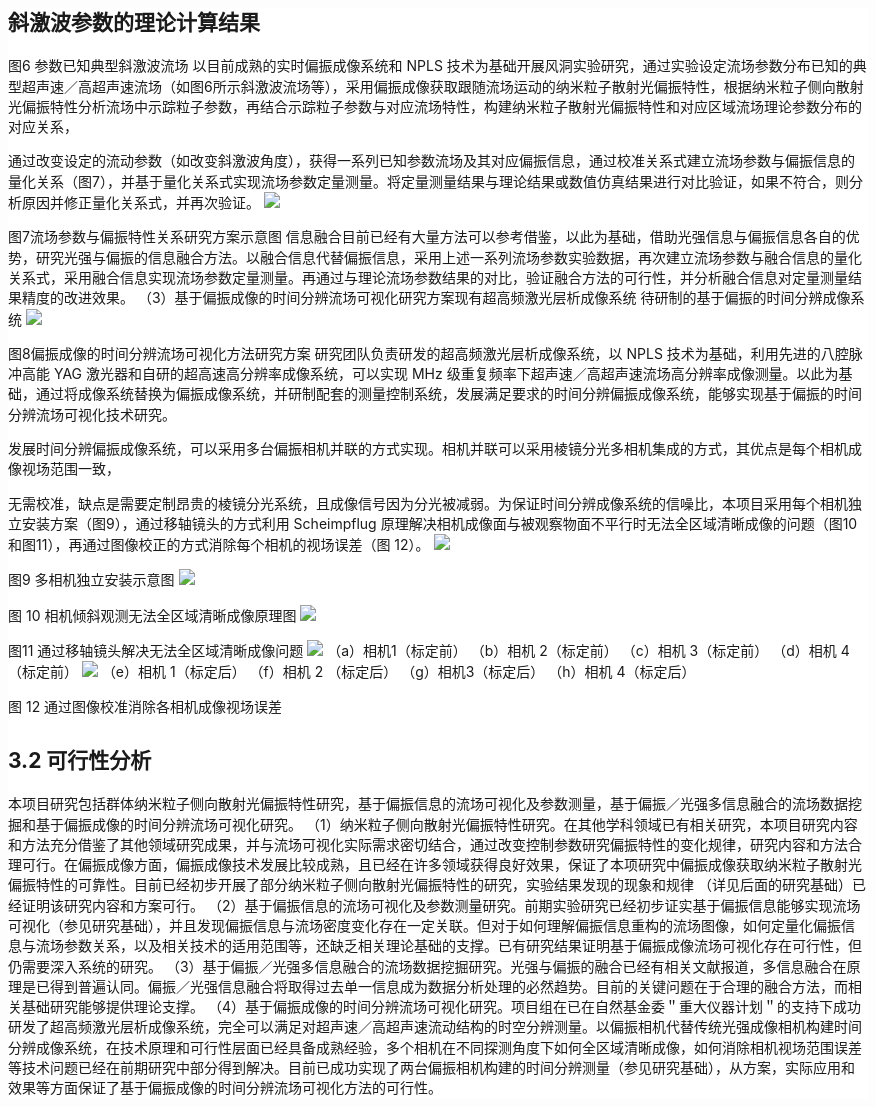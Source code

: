 ## 斜激波参数的理论计算结果

图6 参数已知典型斜激波流场
以目前成熟的实时偏振成像系统和 NPLS 技术为基础开展风洞实验研究，通过实验设定流场参数分布已知的典型超声速／高超声速流场（如图6所示斜激波流场等），采用偏振成像获取跟随流场运动的纳米粒子散射光偏振特性，根据纳米粒子侧向散射光偏振特性分析流场中示踪粒子参数，再结合示踪粒子参数与对应流场特性，构建纳米粒子散射光偏振特性和对应区域流场理论参数分布的对应关系，

通过改变设定的流动参数（如改变斜激波角度），获得一系列已知参数流场及其对应偏振信息，通过校准关系式建立流场参数与偏振信息的量化关系（图7），并基于量化关系式实现流场参数定量测量。将定量测量结果与理论结果或数值仿真结果进行对比验证，如果不符合，则分析原因并修正量化关系式，并再次验证。
![](https://cdn.mathpix.com/cropped/2025_02_10_3b6b0efe84650589ba77g-24.jpg?height=444&width=1412&top_left_y=543&top_left_x=322)

图7流场参数与偏振特性关系研究方案示意图
信息融合目前已经有大量方法可以参考借鉴，以此为基础，借助光强信息与偏振信息各自的优势，研究光强与偏振的信息融合方法。以融合信息代替偏振信息，采用上述一系列流场参数实验数据，再次建立流场参数与融合信息的量化关系式，采用融合信息实现流场参数定量测量。再通过与理论流场参数结果的对比，验证融合方法的可行性，并分析融合信息对定量测量结果精度的改进效果。
（3）基于偏振成像的时间分辨流场可视化研究方案现有超高频激光层析成像系统 待研制的基于偏振的时间分辨成像系统
![](https://cdn.mathpix.com/cropped/2025_02_10_3b6b0efe84650589ba77g-24.jpg?height=478&width=1116&top_left_y=1620&top_left_x=507)

图8偏振成像的时间分辨流场可视化方法研究方案
研究团队负责研发的超高频激光层析成像系统，以 NPLS 技术为基础，利用先进的八腔脉冲高能 YAG 激光器和自研的超高速高分辨率成像系统，可以实现 MHz 级重复频率下超声速／高超声速流场高分辨率成像测量。以此为基础，通过将成像系统替换为偏振成像系统，并研制配套的测量控制系统，发展满足要求的时间分辨偏振成像系统，能够实现基于偏振的时间分辨流场可视化技术研究。

发展时间分辨偏振成像系统，可以采用多台偏振相机并联的方式实现。相机并联可以采用棱镜分光多相机集成的方式，其优点是每个相机成像视场范围一致，

无需校准，缺点是需要定制昂贵的棱镜分光系统，且成像信号因为分光被减弱。为保证时间分辨成像系统的信噪比，本项目采用每个相机独立安装方案（图9），通过移轴镜头的方式利用 Scheimpflug 原理解决相机成像面与被观察物面不平行时无法全区域清晰成像的问题（图10和图11），再通过图像校正的方式消除每个相机的视场误差（图 12）。
![](https://cdn.mathpix.com/cropped/2025_02_10_3b6b0efe84650589ba77g-25.jpg?height=464&width=624&top_left_y=616&top_left_x=339)

图9 多相机独立安装示意图
![](https://cdn.mathpix.com/cropped/2025_02_10_3b6b0efe84650589ba77g-25.jpg?height=446&width=555&top_left_y=625&top_left_x=1136)

图 10 相机倾斜观测无法全区域清晰成像原理图
![](https://cdn.mathpix.com/cropped/2025_02_10_3b6b0efe84650589ba77g-25.jpg?height=441&width=1209&top_left_y=1230&top_left_x=429)

图11 通过移轴镜头解决无法全区域清晰成像问题
![](https://cdn.mathpix.com/cropped/2025_02_10_3b6b0efe84650589ba77g-25.jpg?height=244&width=1526&top_left_y=1768&top_left_x=291)
（a）相机1（标定前）
（b）相机 2（标定前）
（c）相机 3（标定前）
（d）相机 4（标定前）
![](https://cdn.mathpix.com/cropped/2025_02_10_3b6b0efe84650589ba77g-25.jpg?height=156&width=760&top_left_y=2032&top_left_x=288)
（e）相机 1（标定后）
（f）相机 2 （标定后）
（g）相机3（标定后）
（h）相机 4（标定后）

图 12 通过图像校准消除各相机成像视场误差

## 3.2 可行性分析

本项目研究包括群体纳米粒子侧向散射光偏振特性研究，基于偏振信息的流场可视化及参数测量，基于偏振／光强多信息融合的流场数据挖掘和基于偏振成像的时间分辨流场可视化研究。
（1）纳米粒子侧向散射光偏振特性研究。在其他学科领域已有相关研究，本项目研究内容和方法充分借鉴了其他领域研究成果，并与流场可视化实际需求密切结合，通过改变控制参数研究偏振特性的变化规律，研究内容和方法合理可行。在偏振成像方面，偏振成像技术发展比较成熟，且已经在许多领域获得良好效果，保证了本项研究中偏振成像获取纳米粒子散射光偏振特性的可靠性。目前已经初步开展了部分纳米粒子侧向散射光偏振特性的研究，实验结果发现的现象和规律 （详见后面的研究基础）已经证明该研究内容和方案可行。
（2）基于偏振信息的流场可视化及参数测量研究。前期实验研究已经初步证实基于偏振信息能够实现流场可视化（参见研究基础），并且发现偏振信息与流场密度变化存在一定关联。但对于如何理解偏振信息重构的流场图像，如何定量化偏振信息与流场参数关系，以及相关技术的适用范围等，还缺乏相关理论基础的支撑。已有研究结果证明基于偏振成像流场可视化存在可行性，但仍需要深入系统的研究。
（3）基于偏振／光强多信息融合的流场数据挖掘研究。光强与偏振的融合已经有相关文献报道，多信息融合在原理是已得到普遍认同。偏振／光强信息融合将取得过去单一信息成为数据分析处理的必然趋势。目前的关键问题在于合理的融合方法，而相关基础研究能够提供理论支撑。
（4）基于偏振成像的时间分辨流场可视化研究。项目组在已在自然基金委＂重大仪器计划＂的支持下成功研发了超高频激光层析成像系统，完全可以满足对超声速／高超声速流动结构的时空分辨测量。以偏振相机代替传统光强成像相机构建时间分辨成像系统，在技术原理和可行性层面已经具备成熟经验，多个相机在不同探测角度下如何全区域清晰成像，如何消除相机视场范围误差等技术问题已经在前期研究中部分得到解决。目前已成功实现了两台偏振相机构建的时间分辨测量（参见研究基础），从方案，实际应用和效果等方面保证了基于偏振成像的时间分辨流场可视化方法的可行性。
